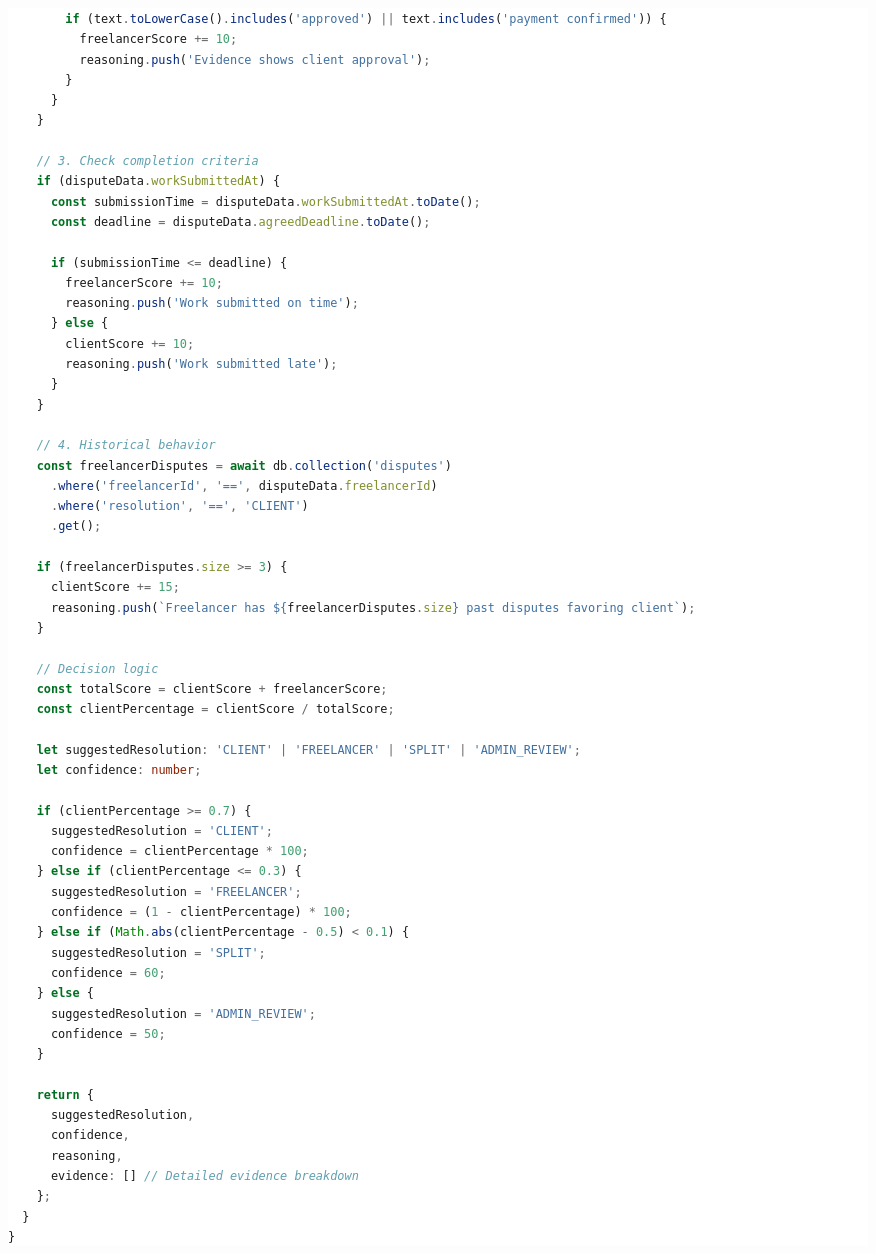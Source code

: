 ```typescript
        if (text.toLowerCase().includes('approved') || text.includes('payment confirmed')) {
          freelancerScore += 10;
          reasoning.push('Evidence shows client approval');
        }
      }
    }
    
    // 3. Check completion criteria
    if (disputeData.workSubmittedAt) {
      const submissionTime = disputeData.workSubmittedAt.toDate();
      const deadline = disputeData.agreedDeadline.toDate();
      
      if (submissionTime <= deadline) {
        freelancerScore += 10;
        reasoning.push('Work submitted on time');
      } else {
        clientScore += 10;
        reasoning.push('Work submitted late');
      }
    }
    
    // 4. Historical behavior
    const freelancerDisputes = await db.collection('disputes')
      .where('freelancerId', '==', disputeData.freelancerId)
      .where('resolution', '==', 'CLIENT')
      .get();
    
    if (freelancerDisputes.size >= 3) {
      clientScore += 15;
      reasoning.push(`Freelancer has ${freelancerDisputes.size} past disputes favoring client`);
    }
    
    // Decision logic
    const totalScore = clientScore + freelancerScore;
    const clientPercentage = clientScore / totalScore;
    
    let suggestedResolution: 'CLIENT' | 'FREELANCER' | 'SPLIT' | 'ADMIN_REVIEW';
    let confidence: number;
    
    if (clientPercentage >= 0.7) {
      suggestedResolution = 'CLIENT';
      confidence = clientPercentage * 100;
    } else if (clientPercentage <= 0.3) {
      suggestedResolution = 'FREELANCER';
      confidence = (1 - clientPercentage) * 100;
    } else if (Math.abs(clientPercentage - 0.5) < 0.1) {
      suggestedResolution = 'SPLIT';
      confidence = 60;
    } else {
      suggestedResolution = 'ADMIN_REVIEW';
      confidence = 50;
    }
    
    return {
      suggestedResolution,
      confidence,
      reasoning,
      evidence: [] // Detailed evidence breakdown
    };
  }
}
```

